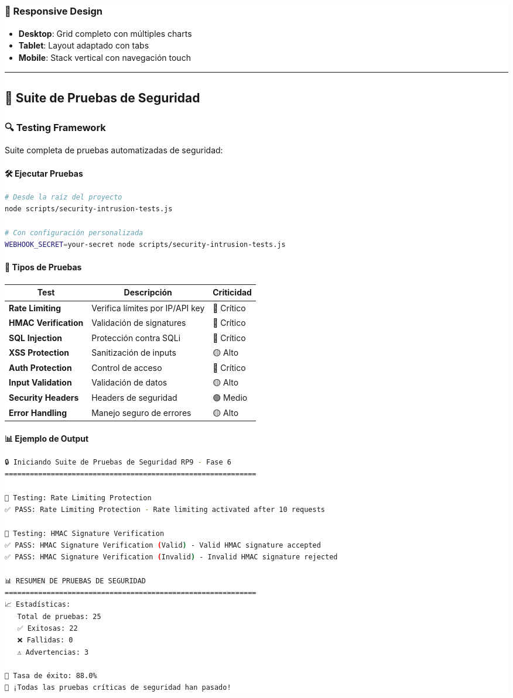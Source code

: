 ### 📱 Responsive Design

- **Desktop**: Grid completo con múltiples charts
- **Tablet**: Layout adaptado con tabs
- **Mobile**: Stack vertical con navegación touch

---

## 🧪 Suite de Pruebas de Seguridad

### 🔍 Testing Framework

Suite completa de pruebas automatizadas de seguridad:

#### 🛠️ Ejecutar Pruebas

```bash
# Desde la raíz del proyecto
node scripts/security-intrusion-tests.js

# Con configuración personalizada
WEBHOOK_SECRET=your-secret node scripts/security-intrusion-tests.js
```

#### 🧪 Tipos de Pruebas

| Test | Descripción | Criticidad |
|------|------------|------------|
| **Rate Limiting** | Verifica límites por IP/API key | 🔴 Crítico |
| **HMAC Verification** | Validación de signatures | 🔴 Crítico |
| **SQL Injection** | Protección contra SQLi | 🔴 Crítico |
| **XSS Protection** | Sanitización de inputs | 🟡 Alto |
| **Auth Protection** | Control de acceso | 🔴 Crítico |
| **Input Validation** | Validación de datos | 🟡 Alto |
| **Security Headers** | Headers de seguridad | 🟢 Medio |
| **Error Handling** | Manejo seguro de errores | 🟡 Alto |

#### 📊 Ejemplo de Output

```bash
🔒 Iniciando Suite de Pruebas de Seguridad RP9 - Fase 6
============================================================

🧪 Testing: Rate Limiting Protection
✅ PASS: Rate Limiting Protection - Rate limiting activated after 10 requests

🧪 Testing: HMAC Signature Verification  
✅ PASS: HMAC Signature Verification (Valid) - Valid HMAC signature accepted
✅ PASS: HMAC Signature Verification (Invalid) - Invalid HMAC signature rejected

📊 RESUMEN DE PRUEBAS DE SEGURIDAD
============================================================
📈 Estadísticas:
   Total de pruebas: 25
   ✅ Exitosas: 22
   ❌ Fallidas: 0
   ⚠️ Advertencias: 3

🎯 Tasa de éxito: 88.0%
🎉 ¡Todas las pruebas críticas de seguridad han pasado!
```